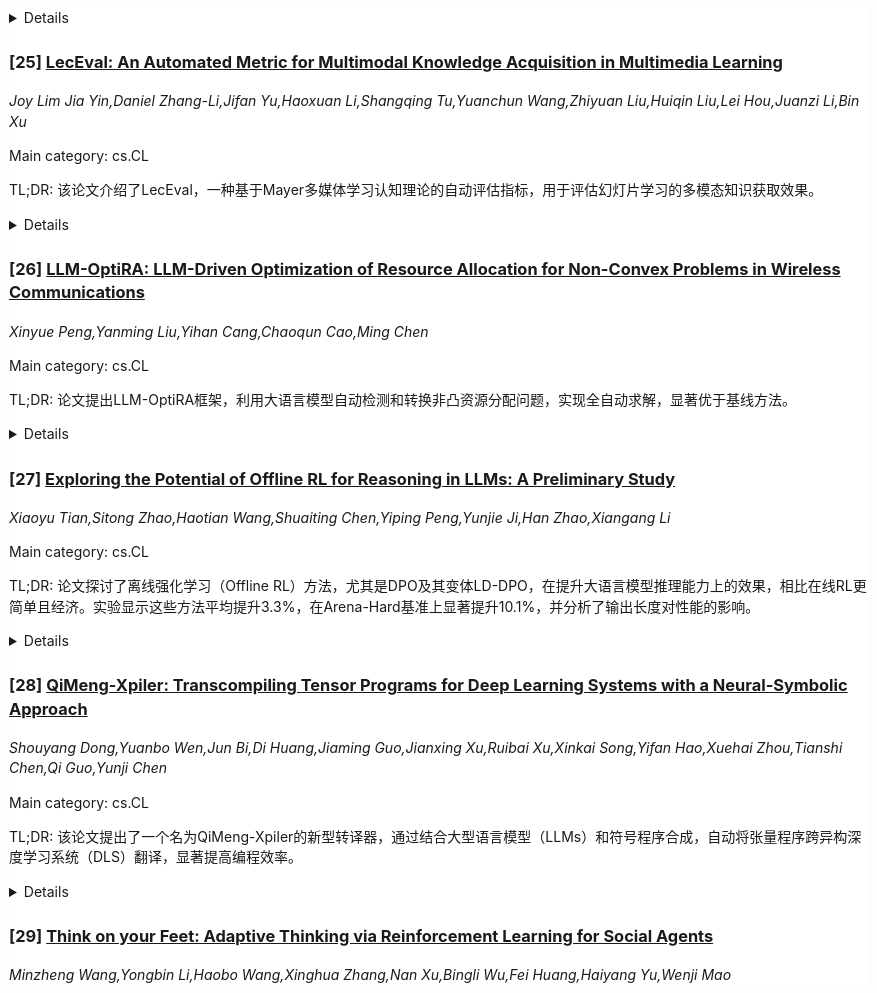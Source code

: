 
<details><summary>Details</summary></details>


### [25] [LecEval: An Automated Metric for Multimodal Knowledge Acquisition in Multimedia Learning](https://arxiv.org/abs/2505.02078)
*Joy Lim Jia Yin,Daniel Zhang-Li,Jifan Yu,Haoxuan Li,Shangqing Tu,Yuanchun Wang,Zhiyuan Liu,Huiqin Liu,Lei Hou,Juanzi Li,Bin Xu*

Main category: cs.CL

TL;DR: 该论文介绍了LecEval，一种基于Mayer多媒体学习认知理论的自动评估指标，用于评估幻灯片学习的多模态知识获取效果。


<details><summary>Details</summary></details>


### [26] [LLM-OptiRA: LLM-Driven Optimization of Resource Allocation for Non-Convex Problems in Wireless Communications](https://arxiv.org/abs/2505.02091)
*Xinyue Peng,Yanming Liu,Yihan Cang,Chaoqun Cao,Ming Chen*

Main category: cs.CL

TL;DR: 论文提出LLM-OptiRA框架，利用大语言模型自动检测和转换非凸资源分配问题，实现全自动求解，显著优于基线方法。


<details><summary>Details</summary></details>


### [27] [Exploring the Potential of Offline RL for Reasoning in LLMs: A Preliminary Study](https://arxiv.org/abs/2505.02142)
*Xiaoyu Tian,Sitong Zhao,Haotian Wang,Shuaiting Chen,Yiping Peng,Yunjie Ji,Han Zhao,Xiangang Li*

Main category: cs.CL

TL;DR: 论文探讨了离线强化学习（Offline RL）方法，尤其是DPO及其变体LD-DPO，在提升大语言模型推理能力上的效果，相比在线RL更简单且经济。实验显示这些方法平均提升3.3%，在Arena-Hard基准上显著提升10.1%，并分析了输出长度对性能的影响。


<details><summary>Details</summary></details>


### [28] [QiMeng-Xpiler: Transcompiling Tensor Programs for Deep Learning Systems with a Neural-Symbolic Approach](https://arxiv.org/abs/2505.02146)
*Shouyang Dong,Yuanbo Wen,Jun Bi,Di Huang,Jiaming Guo,Jianxing Xu,Ruibai Xu,Xinkai Song,Yifan Hao,Xuehai Zhou,Tianshi Chen,Qi Guo,Yunji Chen*

Main category: cs.CL

TL;DR: 该论文提出了一个名为QiMeng-Xpiler的新型转译器，通过结合大型语言模型（LLMs）和符号程序合成，自动将张量程序跨异构深度学习系统（DLS）翻译，显著提高编程效率。


<details><summary>Details</summary></details>


### [29] [Think on your Feet: Adaptive Thinking via Reinforcement Learning for Social Agents](https://arxiv.org/abs/2505.02156)
*Minzheng Wang,Yongbin Li,Haobo Wang,Xinghua Zhang,Nan Xu,Bingli Wu,Fei Huang,Haiyang Yu,Wenji Mao*
